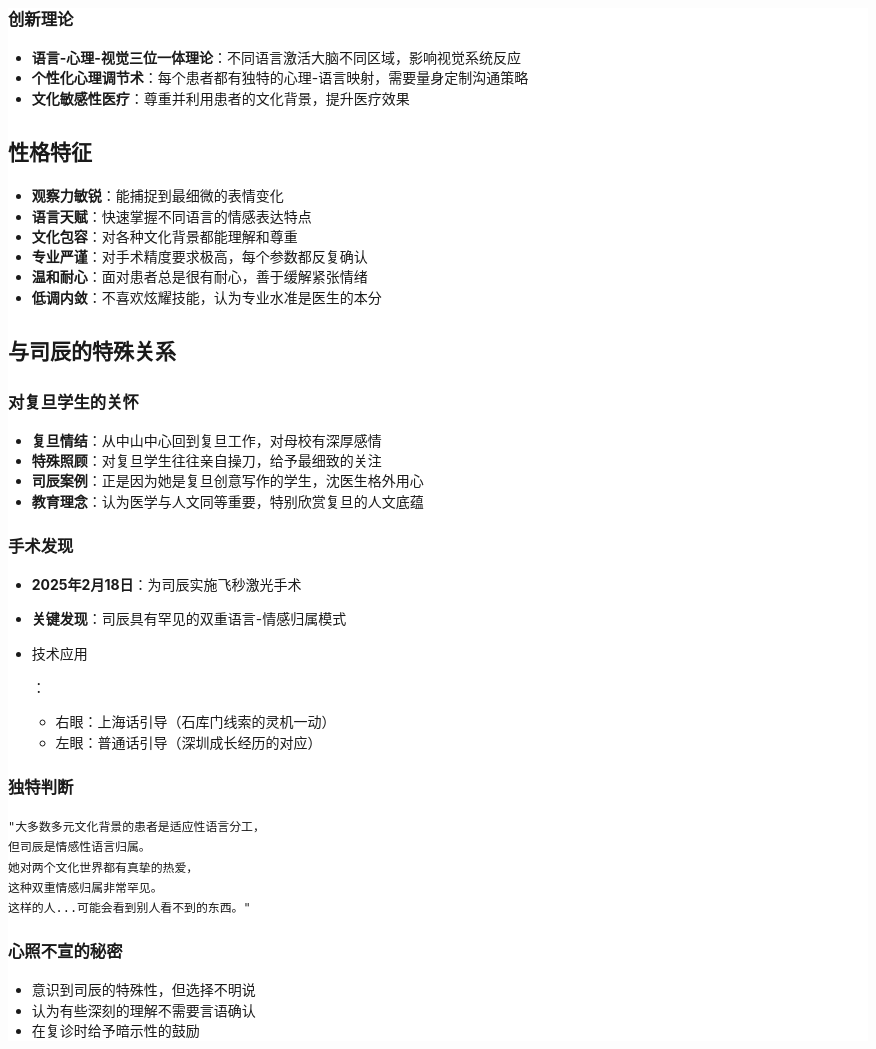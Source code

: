 ### 创新理论

- **语言-心理-视觉三位一体理论**：不同语言激活大脑不同区域，影响视觉系统反应
- **个性化心理调节术**：每个患者都有独特的心理-语言映射，需要量身定制沟通策略
- **文化敏感性医疗**：尊重并利用患者的文化背景，提升医疗效果

## 性格特征

- **观察力敏锐**：能捕捉到最细微的表情变化
- **语言天赋**：快速掌握不同语言的情感表达特点
- **文化包容**：对各种文化背景都能理解和尊重
- **专业严谨**：对手术精度要求极高，每个参数都反复确认
- **温和耐心**：面对患者总是很有耐心，善于缓解紧张情绪
- **低调内敛**：不喜欢炫耀技能，认为专业水准是医生的本分

## 与司辰的特殊关系

### 对复旦学生的关怀

- **复旦情结**：从中山中心回到复旦工作，对母校有深厚感情
- **特殊照顾**：对复旦学生往往亲自操刀，给予最细致的关注
- **司辰案例**：正是因为她是复旦创意写作的学生，沈医生格外用心
- **教育理念**：认为医学与人文同等重要，特别欣赏复旦的人文底蕴

### 手术发现

- **2025年2月18日**：为司辰实施飞秒激光手术

- **关键发现**：司辰具有罕见的双重语言-情感归属模式

- 技术应用

  ：

  - 右眼：上海话引导（石库门线索的灵机一动）
  - 左眼：普通话引导（深圳成长经历的对应）

### 独特判断

```
"大多数多元文化背景的患者是适应性语言分工，
但司辰是情感性语言归属。
她对两个文化世界都有真挚的热爱，
这种双重情感归属非常罕见。
这样的人...可能会看到别人看不到的东西。"
```

### 心照不宣的秘密

- 意识到司辰的特殊性，但选择不明说
- 认为有些深刻的理解不需要言语确认
- 在复诊时给予暗示性的鼓励
